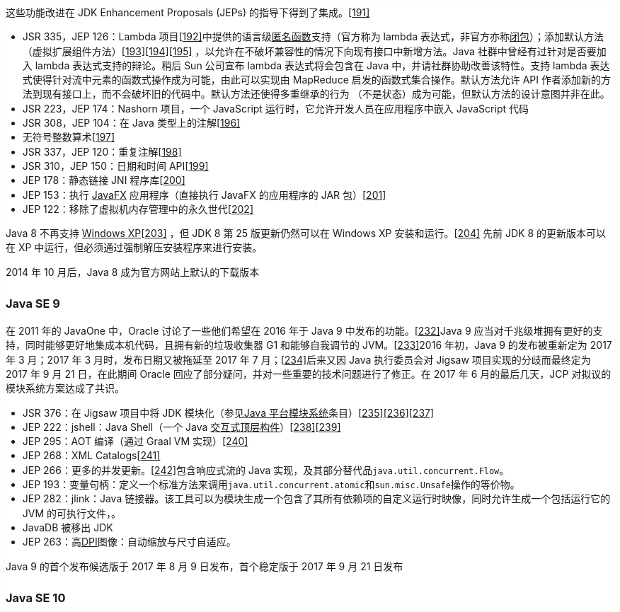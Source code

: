 这些功能改进在 JDK Enhancement Proposals (JEPs) 的指导下得到了集成。[[191\]](https://zh.wikipedia.org/wiki/Java版本歷史#cite_note-191)

- JSR 335，JEP 126：Lambda 项目[[192\]](https://zh.wikipedia.org/wiki/Java版本歷史#cite_note-192)中提供的语言级[匿名函数](https://zh.wikipedia.org/wiki/匿名函数)支持（官方称为 lambda 表达式，非官方亦称[闭包](<https://zh.wikipedia.org/wiki/闭包_(计算机科学)>)）；添加默认方法（虚拟扩展组件方法）[[193\]](https://zh.wikipedia.org/wiki/Java版本歷史#cite_note-goetz_interface_evolution-193)[[194\]](https://zh.wikipedia.org/wiki/Java版本歷史#cite_note-194)[[195\]](https://zh.wikipedia.org/wiki/Java版本歷史#cite_note-195) ，以允许在不破坏兼容性的情况下向现有接口中新增方法。Java 社群中曾经有过针对是否要加入 lambda 表达式支持的辩论。稍后 Sun 公司宣布 lambda 表达式将会包含在 Java 中，并请社群协助改善该特性。支持 lambda 表达式使得针对流中元素的函数式操作成为可能，由此可以实现由 MapReduce 启发的函数式集合操作。默认方法允许 API 作者添加新的方法到现有接口上，而不会破坏旧的代码中。默认方法还使得多重继承的行为 （不是状态）成为可能，但默认方法的设计意图并非在此。
- JSR 223，JEP 174：Nashorn 项目，一个 JavaScript 运行时，它允许开发人员在应用程序中嵌入 JavaScript 代码
- JSR 308，JEP 104：在 Java 类型上的注解[[196\]](https://zh.wikipedia.org/wiki/Java版本歷史#cite_note-196)
- 无符号整数算术[[197\]](https://zh.wikipedia.org/wiki/Java版本歷史#cite_note-197)
- JSR 337，JEP 120：重复注解[[198\]](https://zh.wikipedia.org/wiki/Java版本歷史#cite_note-198)
- JSR 310，JEP 150：日期和时间 API[[199\]](https://zh.wikipedia.org/wiki/Java版本歷史#cite_note-199)
- JEP 178：静态链接 JNI 程序库[[200\]](https://zh.wikipedia.org/wiki/Java版本歷史#cite_note-200)
- JEP 153：执行 [JavaFX](https://zh.wikipedia.org/wiki/JavaFX) 应用程序（直接执行 JavaFX 的应用程序的 JAR 包）[[201\]](https://zh.wikipedia.org/wiki/Java版本歷史#cite_note-201)
- JEP 122：移除了虚拟机内存管理中的永久世代[[202\]](https://zh.wikipedia.org/wiki/Java版本歷史#cite_note-202)

Java 8 不再支持 [Windows XP](https://zh.wikipedia.org/wiki/Windows_XP)[[203\]](https://zh.wikipedia.org/wiki/Java版本歷史#cite_note-203) ，但 JDK 8 第 25 版更新仍然可以在 Windows XP 安装和运行。[[204\]](https://zh.wikipedia.org/wiki/Java版本歷史#cite_note-204) 先前 JDK 8 的更新版本可以在 XP 中运行，但必须通过强制解压安装程序来进行安装。

2014 年 10 月后，Java 8 成为官方网站上默认的下载版本

### Java SE 9

在 2011 年的 JavaOne 中，Oracle 讨论了一些他们希望在 2016 年于 Java 9 中发布的功能。[[232\]](https://zh.wikipedia.org/wiki/Java版本歷史#cite_note-232)Java 9 应当对千兆级堆拥有更好的支持，同时能够更好地集成本机代码，且拥有新的垃圾收集器 G1 和能够自我调节的 JVM。[[233\]](https://zh.wikipedia.org/wiki/Java版本歷史#cite_note-233)2016 年初，Java 9 的发布被重新定为 2017 年 3 月；2017 年 3 月时，发布日期又被拖延至 2017 年 7 月；[[234\]](https://zh.wikipedia.org/wiki/Java版本歷史#cite_note-234)后来又因 Java 执行委员会对 Jigsaw 项目实现的分歧而最终定为 2017 年 9 月 21 日，在此期间 Oracle 回应了部分疑问，并对一些重要的技术问题进行了修正。在 2017 年 6 月的最后几天，JCP 对拟议的模块系统方案达成了共识。

- JSR 376：在 Jigsaw 项目中将 JDK 模块化（参见[Java 平台模块系统](https://zh.wikipedia.org/w/index.php?title=Java平台模块系统&action=edit&redlink=1)条目）[[235\]](https://zh.wikipedia.org/wiki/Java版本歷史#cite_note-Jigsaw-235)[[236\]](https://zh.wikipedia.org/wiki/Java版本歷史#cite_note-236)[[237\]](https://zh.wikipedia.org/wiki/Java版本歷史#cite_note-237)
- JEP 222：jshell：Java Shell（一个 Java [交互式顶层构件](https://zh.wikipedia.org/wiki/读取﹣求值﹣输出循环)）[[238\]](https://zh.wikipedia.org/wiki/Java版本歷史#cite_note-238)[[239\]](https://zh.wikipedia.org/wiki/Java版本歷史#cite_note-239)
- JEP 295：AOT 编译（通过 Graal VM 实现）[[240\]](https://zh.wikipedia.org/wiki/Java版本歷史#cite_note-240)
- JEP 268：XML Catalogs[[241\]](https://zh.wikipedia.org/wiki/Java版本歷史#cite_note-241)
- JEP 266：更多的并发更新。[[242\]](https://zh.wikipedia.org/wiki/Java版本歷史#cite_note-242)包含响应式流的 Java 实现，及其部分替代品`java.util.concurrent.Flow`。
- JEP 193：变量句柄：定义一个标准方法来调用`java.util.concurrent.atomic`和`sun.misc.Unsafe`操作的等价物。
- JEP 282：jlink：Java 链接器。该工具可以为模块生成一个包含了其所有依赖项的自定义运行时映像，同时允许生成一个包括运行它的 JVM 的可执行文件，。
- JavaDB 被移出 JDK
- JEP 263：高[DPI](https://zh.wikipedia.org/wiki/每英寸像素)图像：自动缩放与尺寸自适应。

Java 9 的首个发布候选版于 2017 年 8 月 9 日发布，首个稳定版于 2017 年 9 月 21 日发布

### Java SE 10
